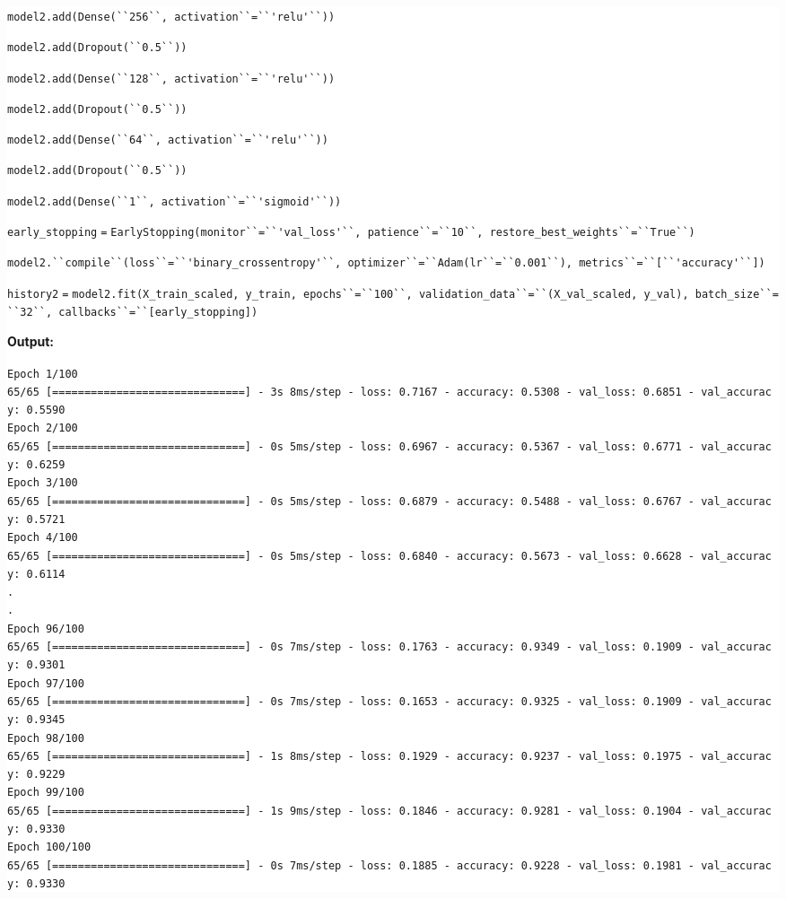 `model2.add(Dense(``256``, activation``=``'relu'``))`

`model2.add(Dropout(``0.5``))`

`model2.add(Dense(``128``, activation``=``'relu'``))`

`model2.add(Dropout(``0.5``))`

`model2.add(Dense(``64``, activation``=``'relu'``))`

`model2.add(Dropout(``0.5``))`

`model2.add(Dense(``1``, activation``=``'sigmoid'``))`

`early_stopping` `=` `EarlyStopping(monitor``=``'val_loss'``, patience``=``10``, restore_best_weights``=``True``)`

`model2.``compile``(loss``=``'binary_crossentropy'``, optimizer``=``Adam(lr``=``0.001``), metrics``=``[``'accuracy'``])`

`history2` `=` `model2.fit(X_train_scaled, y_train, epochs``=``100``, validation_data``=``(X_val_scaled, y_val), batch_size``=``32``, callbacks``=``[early_stopping])`

****Output:****

```
Epoch 1/100
65/65 [==============================] - 3s 8ms/step - loss: 0.7167 - accuracy: 0.5308 - val_loss: 0.6851 - val_accuracy: 0.5590
Epoch 2/100
65/65 [==============================] - 0s 5ms/step - loss: 0.6967 - accuracy: 0.5367 - val_loss: 0.6771 - val_accuracy: 0.6259
Epoch 3/100
65/65 [==============================] - 0s 5ms/step - loss: 0.6879 - accuracy: 0.5488 - val_loss: 0.6767 - val_accuracy: 0.5721
Epoch 4/100
65/65 [==============================] - 0s 5ms/step - loss: 0.6840 - accuracy: 0.5673 - val_loss: 0.6628 - val_accuracy: 0.6114
.
.
Epoch 96/100
65/65 [==============================] - 0s 7ms/step - loss: 0.1763 - accuracy: 0.9349 - val_loss: 0.1909 - val_accuracy: 0.9301
Epoch 97/100
65/65 [==============================] - 0s 7ms/step - loss: 0.1653 - accuracy: 0.9325 - val_loss: 0.1909 - val_accuracy: 0.9345
Epoch 98/100
65/65 [==============================] - 1s 8ms/step - loss: 0.1929 - accuracy: 0.9237 - val_loss: 0.1975 - val_accuracy: 0.9229
Epoch 99/100
65/65 [==============================] - 1s 9ms/step - loss: 0.1846 - accuracy: 0.9281 - val_loss: 0.1904 - val_accuracy: 0.9330
Epoch 100/100
65/65 [==============================] - 0s 7ms/step - loss: 0.1885 - accuracy: 0.9228 - val_loss: 0.1981 - val_accuracy: 0.9330
```
